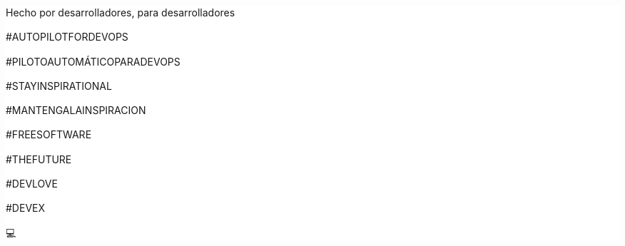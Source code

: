 Hecho por desarrolladores, para desarrolladores

#AUTOPILOTFORDEVOPS

#PILOTOAUTOMÁTICOPARADEVOPS

#STAYINSPIRATIONAL

#MANTENGALAINSPIRACION

#FREESOFTWARE

#THEFUTURE

#DEVLOVE

#DEVEX

💻
